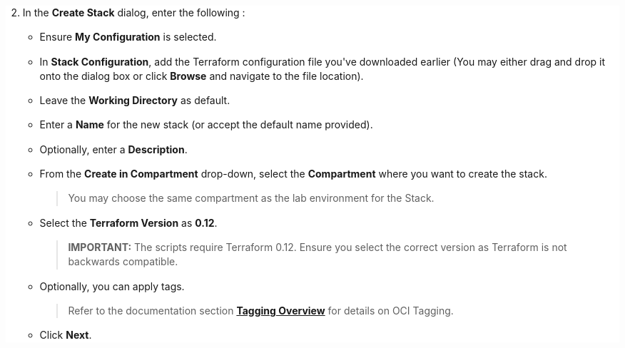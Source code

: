 2. In the **Create Stack** dialog, enter the following :

	* Ensure **My Configuration** is selected.

	* In **Stack Configuration**, add the Terraform configuration file you've downloaded earlier (You may either drag and drop it onto the dialog box or click **Browse** and navigate to the file location).

	* Leave the **Working Directory** as default.

	* Enter a **Name** for the new stack (or accept the default name provided).

	* Optionally, enter a **Description**.

	* From the **Create in Compartment** drop-down, select the **Compartment** where you want to create the stack.
		> You may choose the same compartment as the lab environment for the Stack.

	* Select the **Terraform Version** as **0.12**.
		>**IMPORTANT:** The scripts require Terraform 0.12. Ensure you select the correct version as Terraform is not backwards compatible.

	* Optionally, you can apply tags.
		>Refer to the documentation section [**Tagging Overview**](https://docs.cloud.oracle.com/en-us/iaas/Content/Tagging/Concepts/taggingoverview.htm) for details on OCI Tagging.

	* Click **Next**.
